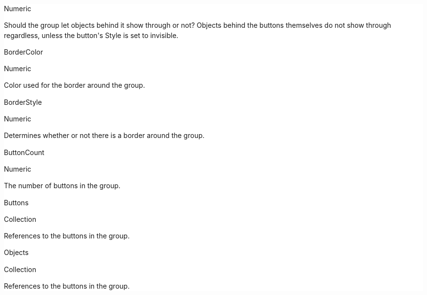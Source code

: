   <td width="14%" valign="top">
  <p>Numeric</p>
  </td>
  <td width="61%" valign="top">
  <p>Should the group let objects behind it show through or not? Objects behind the buttons themselves do not show through regardless, unless the button's Style is set to invisible.</p>
  </td>
 </tr>
<tr>
  <td width="25%" valign="top">
  <p>BorderColor</p>
  </td>
  <td width="14%" valign="top">
  <p>Numeric</p>
  </td>
  <td width="61%" valign="top">
  <p>Color used for the border around the group.</p>
  </td>
 </tr>
<tr>
  <td width="25%" valign="top">
  <p>BorderStyle</p>
  </td>
  <td width="14%" valign="top">
  <p>Numeric</p>
  </td>
  <td width="61%" valign="top">
  <p>Determines whether or not there is a border around the group.</p>
  </td>
 </tr>
<tr>
  <td width="25%" valign="top">
  <p>ButtonCount</p>
  </td>
  <td width="14%" valign="top">
  <p>Numeric</p>
  </td>
  <td width="61%" valign="top">
  <p>The number of buttons in the group.</p>
  </td>
 </tr>
<tr>
  <td width="25%" valign="top">
  <p>Buttons</p>
  </td>
  <td width="14%" valign="top">
  <p>Collection</p>
  </td>
  <td width="61%" valign="top">
  <p>References to the buttons in the group.</p>
  </td>
 </tr>
<tr>
  <td width="25%" valign="top">
  <p>Objects</p>
  </td>
  <td width="14%" valign="top">
  <p>Collection</p>
  </td>
  <td width="61%" valign="top">
  <p>References to the buttons in the group.</p>
  </td>
 </tr>
<tr>